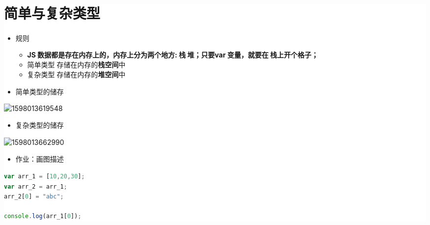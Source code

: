 







# 简单与复杂类型

* 规则
  * **JS 数据都是存在内存上的，内存上分为两个地方: 栈  堆；只要var 变量，就要在 栈上开个格子；**
  * 简单类型 存储在内存的**栈空间**中
  * 复杂类型 存储在内存的**堆空间**中

* 简单类型的储存

![1598013619548](assets/1598013619548.png)

* 复杂类型的储存

![1598013662990](assets/1598013662990.png)

* 作业：画图描述

```js
var arr_1 = [10,20,30];
var arr_2 = arr_1;
arr_2[0] = "abc";

console.log(arr_1[0]);
```


